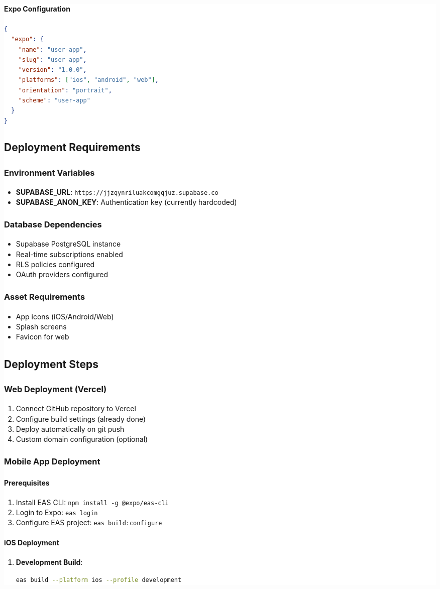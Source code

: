 #### Expo Configuration
```json
{
  "expo": {
    "name": "user-app",
    "slug": "user-app", 
    "version": "1.0.0",
    "platforms": ["ios", "android", "web"],
    "orientation": "portrait",
    "scheme": "user-app"
  }
}
```

## Deployment Requirements

### Environment Variables
- **SUPABASE_URL**: `https://jjzqynriluakcomgqjuz.supabase.co`
- **SUPABASE_ANON_KEY**: Authentication key (currently hardcoded)

### Database Dependencies
- Supabase PostgreSQL instance
- Real-time subscriptions enabled
- RLS policies configured
- OAuth providers configured

### Asset Requirements
- App icons (iOS/Android/Web)
- Splash screens
- Favicon for web

## Deployment Steps

### Web Deployment (Vercel)
1. Connect GitHub repository to Vercel
2. Configure build settings (already done)
3. Deploy automatically on git push
4. Custom domain configuration (optional)

### Mobile App Deployment

#### Prerequisites
1. Install EAS CLI: `npm install -g @expo/eas-cli`
2. Login to Expo: `eas login`
3. Configure EAS project: `eas build:configure`

#### iOS Deployment
1. **Development Build**:
   ```bash
   eas build --platform ios --profile development
   ```
